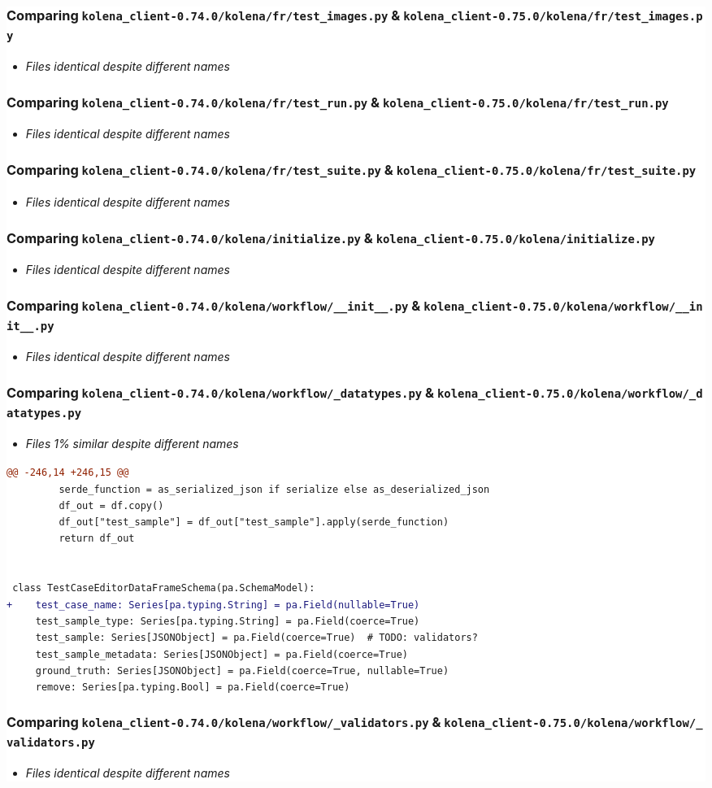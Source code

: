 ### Comparing `kolena_client-0.74.0/kolena/fr/test_images.py` & `kolena_client-0.75.0/kolena/fr/test_images.py`

 * *Files identical despite different names*

### Comparing `kolena_client-0.74.0/kolena/fr/test_run.py` & `kolena_client-0.75.0/kolena/fr/test_run.py`

 * *Files identical despite different names*

### Comparing `kolena_client-0.74.0/kolena/fr/test_suite.py` & `kolena_client-0.75.0/kolena/fr/test_suite.py`

 * *Files identical despite different names*

### Comparing `kolena_client-0.74.0/kolena/initialize.py` & `kolena_client-0.75.0/kolena/initialize.py`

 * *Files identical despite different names*

### Comparing `kolena_client-0.74.0/kolena/workflow/__init__.py` & `kolena_client-0.75.0/kolena/workflow/__init__.py`

 * *Files identical despite different names*

### Comparing `kolena_client-0.74.0/kolena/workflow/_datatypes.py` & `kolena_client-0.75.0/kolena/workflow/_datatypes.py`

 * *Files 1% similar despite different names*

```diff
@@ -246,14 +246,15 @@
         serde_function = as_serialized_json if serialize else as_deserialized_json
         df_out = df.copy()
         df_out["test_sample"] = df_out["test_sample"].apply(serde_function)
         return df_out
 
 
 class TestCaseEditorDataFrameSchema(pa.SchemaModel):
+    test_case_name: Series[pa.typing.String] = pa.Field(nullable=True)
     test_sample_type: Series[pa.typing.String] = pa.Field(coerce=True)
     test_sample: Series[JSONObject] = pa.Field(coerce=True)  # TODO: validators?
     test_sample_metadata: Series[JSONObject] = pa.Field(coerce=True)
     ground_truth: Series[JSONObject] = pa.Field(coerce=True, nullable=True)
     remove: Series[pa.typing.Bool] = pa.Field(coerce=True)
```

### Comparing `kolena_client-0.74.0/kolena/workflow/_validators.py` & `kolena_client-0.75.0/kolena/workflow/_validators.py`

 * *Files identical despite different names*
